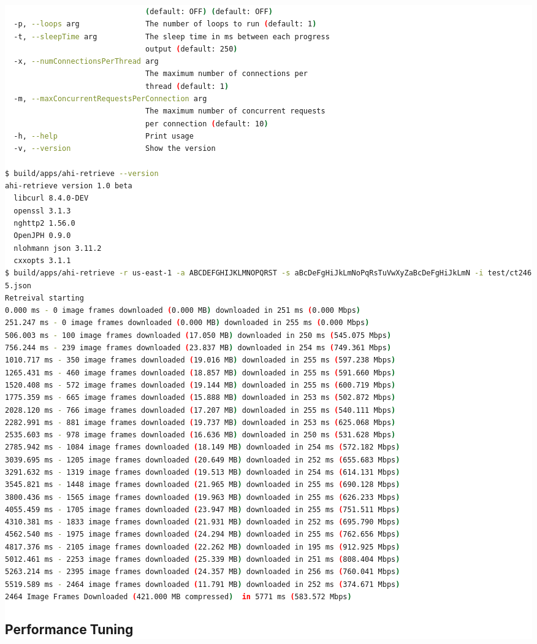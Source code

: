 ```sh
                                (default: OFF) (default: OFF)
  -p, --loops arg               The number of loops to run (default: 1)
  -t, --sleepTime arg           The sleep time in ms between each progress
                                output (default: 250)
  -x, --numConnectionsPerThread arg
                                The maximum number of connections per
                                thread (default: 1)
  -m, --maxConcurrentRequestsPerConnection arg
                                The maximum number of concurrent requests
                                per connection (default: 10)
  -h, --help                    Print usage
  -v, --version                 Show the version

$ build/apps/ahi-retrieve --version
ahi-retrieve version 1.0 beta
  libcurl 8.4.0-DEV
  openssl 3.1.3
  nghttp2 1.56.0
  OpenJPH 0.9.0
  nlohmann json 3.11.2
  cxxopts 3.1.1
$ build/apps/ahi-retrieve -r us-east-1 -a ABCDEFGHIJKLMNOPQRST -s aBcDeFgHiJkLmNoPqRsTuVwXyZaBcDeFgHiJkLmN -i test/ct2465.json
Retreival starting
0.000 ms - 0 image frames downloaded (0.000 MB) downloaded in 251 ms (0.000 Mbps)
251.247 ms - 0 image frames downloaded (0.000 MB) downloaded in 255 ms (0.000 Mbps)
506.003 ms - 100 image frames downloaded (17.050 MB) downloaded in 250 ms (545.075 Mbps)
756.244 ms - 239 image frames downloaded (23.837 MB) downloaded in 254 ms (749.361 Mbps)
1010.717 ms - 350 image frames downloaded (19.016 MB) downloaded in 255 ms (597.238 Mbps)
1265.431 ms - 460 image frames downloaded (18.857 MB) downloaded in 255 ms (591.660 Mbps)
1520.408 ms - 572 image frames downloaded (19.144 MB) downloaded in 255 ms (600.719 Mbps)
1775.359 ms - 665 image frames downloaded (15.888 MB) downloaded in 253 ms (502.872 Mbps)
2028.120 ms - 766 image frames downloaded (17.207 MB) downloaded in 255 ms (540.111 Mbps)
2282.991 ms - 881 image frames downloaded (19.737 MB) downloaded in 253 ms (625.068 Mbps)
2535.603 ms - 978 image frames downloaded (16.636 MB) downloaded in 250 ms (531.628 Mbps)
2785.942 ms - 1084 image frames downloaded (18.149 MB) downloaded in 254 ms (572.182 Mbps)
3039.695 ms - 1205 image frames downloaded (20.649 MB) downloaded in 252 ms (655.683 Mbps)
3291.632 ms - 1319 image frames downloaded (19.513 MB) downloaded in 254 ms (614.131 Mbps)
3545.821 ms - 1448 image frames downloaded (21.965 MB) downloaded in 255 ms (690.128 Mbps)
3800.436 ms - 1565 image frames downloaded (19.963 MB) downloaded in 255 ms (626.233 Mbps)
4055.459 ms - 1705 image frames downloaded (23.947 MB) downloaded in 255 ms (751.511 Mbps)
4310.381 ms - 1833 image frames downloaded (21.931 MB) downloaded in 252 ms (695.790 Mbps)
4562.540 ms - 1975 image frames downloaded (24.294 MB) downloaded in 255 ms (762.656 Mbps)
4817.376 ms - 2105 image frames downloaded (22.262 MB) downloaded in 195 ms (912.925 Mbps)
5012.461 ms - 2253 image frames downloaded (25.339 MB) downloaded in 251 ms (808.404 Mbps)
5263.214 ms - 2395 image frames downloaded (24.357 MB) downloaded in 256 ms (760.041 Mbps)
5519.589 ms - 2464 image frames downloaded (11.791 MB) downloaded in 252 ms (374.671 Mbps)
2464 Image Frames Downloaded (421.000 MB compressed)  in 5771 ms (583.572 Mbps)
```

## Performance Tuning

